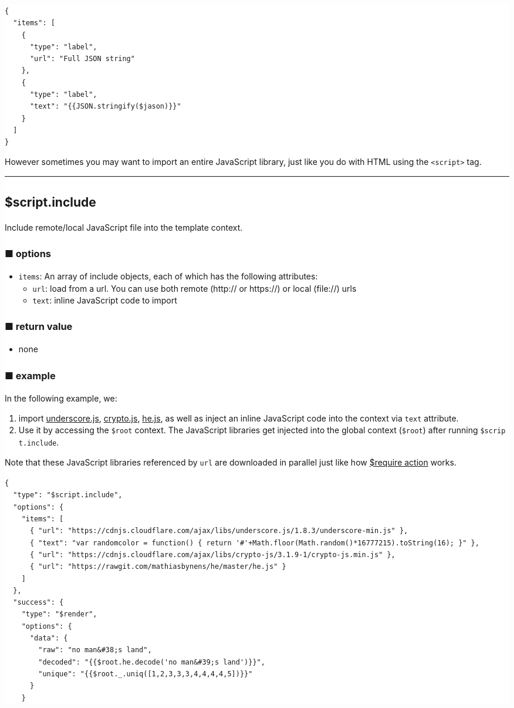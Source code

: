 ```
{
  "items": [
    {
      "type": "label",
      "url": "Full JSON string"
    },
    {
      "type": "label",
      "text": "{{JSON.stringify($jason)}}"
    }
  ]
}
```

However sometimes you may want to import an entire JavaScript library, just like you do with HTML using the `<script>` tag.

---

## $script.include

Include remote/local JavaScript file into the template context.

### ■ options
- `items`: An array of include objects, each of which has the following attributes:
  - `url`: load from a url. You can use both remote (http:// or https://) or local (file://) urls
  - `text`: inline JavaScript code to import

### ■  return value
- none

### ■  example

In the following example, we:

1. import [underscore.js](http://underscorejs.org/),  [crypto.js](https://github.com/brix/crypto-js), [he.js](https://github.com/mathiasbynens/he), as well as inject an inline JavaScript code into the context via `text` attribute.
2. Use it by accessing the `$root` context. The JavaScript libraries get injected into the global context (`$root`) after running `$script.include`.

Note that these JavaScript libraries referenced by `url` are downloaded in parallel just like how [$require action](#require) works.

```
{
  "type": "$script.include",
  "options": {
    "items": [
      { "url": "https://cdnjs.cloudflare.com/ajax/libs/underscore.js/1.8.3/underscore-min.js" },
      { "text": "var randomcolor = function() { return '#'+Math.floor(Math.random()*16777215).toString(16); }" },
      { "url": "https://cdnjs.cloudflare.com/ajax/libs/crypto-js/3.1.9-1/crypto-js.min.js" },
      { "url": "https://rawgit.com/mathiasbynens/he/master/he.js" }
    ]
  },
  "success": {
    "type": "$render",
    "options": {
      "data": {
        "raw": "no man&#38;s land",
        "decoded": "{{$root.he.decode('no man&#39;s land')}}",
        "unique": "{{$root._.uniq([1,2,3,3,3,4,4,4,4,5])}}"
      }
    }
```